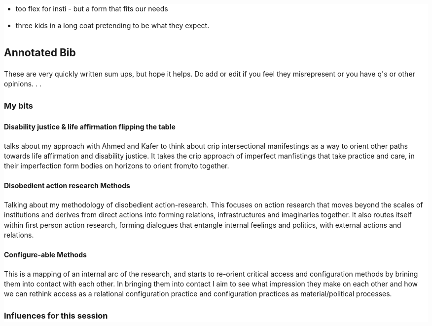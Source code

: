 - too flex for insti - but a form that fits our needs

- three kids in a long coat pretending to be what they expect. 



















## Annotated Bib



These are very quickly written sum ups, but hope it helps. Do add or edit if you feel they misrepresent or you have q's or other opinions. . . 



### My bits

#### Disability justice \& life affirmation flipping the table



talks about my approach with Ahmed and Kafer to think about crip intersectional manifestings as a way to orient other paths towards life affirmation and disability justice. It takes the crip approach of imperfect manfistings that take practice and care, in their imperfection form bodies on horizons to orient from/to together.



#### Disobedient action research Methods



Talking about my methodology of disobedient action-research. This focuses on action research that moves beyond the scales of institutions and derives from direct actions into forming relations, infrastructures and imaginaries together. It also routes itself within first person action research, forming dialogues that entangle internal feelings and politics, with external actions and relations.



#### Configure-able Methods



This is a mapping of an internal arc of the research, and starts to re-orient critical access and configuration methods by brining them into contact with each other. In bringing them into contact I aim to see what impression they make on each other and how we can rethink access as a relational configuration practice and configuration practices as material/political processes.



### Influences for this session
